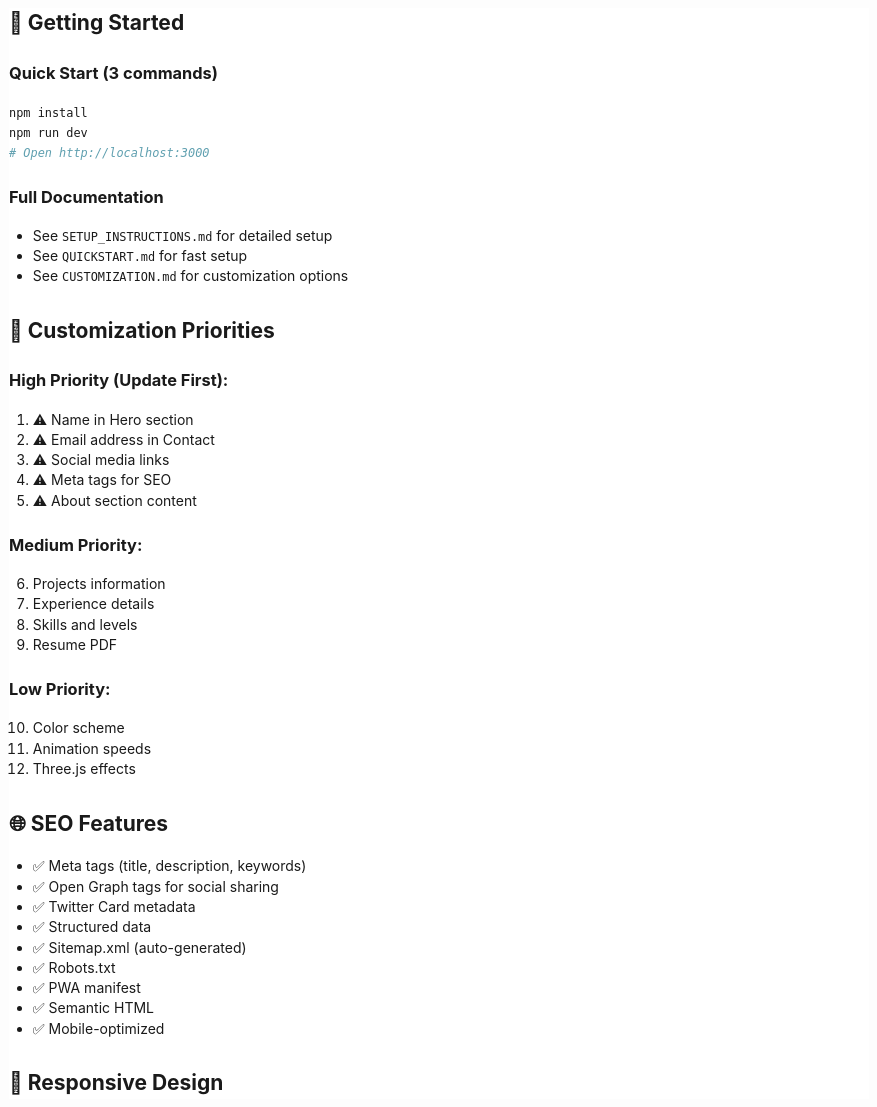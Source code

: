 ## 🚀 Getting Started

### Quick Start (3 commands)
```bash
npm install
npm run dev
# Open http://localhost:3000
```

### Full Documentation
- See `SETUP_INSTRUCTIONS.md` for detailed setup
- See `QUICKSTART.md` for fast setup
- See `CUSTOMIZATION.md` for customization options

## 📝 Customization Priorities

### High Priority (Update First):
1. ⚠️ Name in Hero section
2. ⚠️ Email address in Contact
3. ⚠️ Social media links
4. ⚠️ Meta tags for SEO
5. ⚠️ About section content

### Medium Priority:
6. Projects information
7. Experience details
8. Skills and levels
9. Resume PDF

### Low Priority:
10. Color scheme
11. Animation speeds
12. Three.js effects

## 🌐 SEO Features

- ✅ Meta tags (title, description, keywords)
- ✅ Open Graph tags for social sharing
- ✅ Twitter Card metadata
- ✅ Structured data
- ✅ Sitemap.xml (auto-generated)
- ✅ Robots.txt
- ✅ PWA manifest
- ✅ Semantic HTML
- ✅ Mobile-optimized

## 📱 Responsive Design
